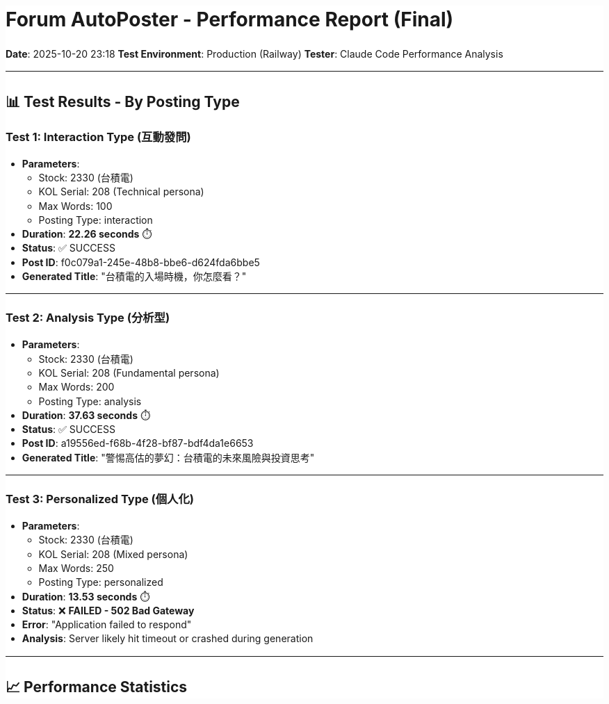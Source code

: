 # Forum AutoPoster - Performance Report (Final)

**Date**: 2025-10-20 23:18
**Test Environment**: Production (Railway)
**Tester**: Claude Code Performance Analysis

---

## 📊 Test Results - By Posting Type

### Test 1: Interaction Type (互動發問)
- **Parameters**:
  - Stock: 2330 (台積電)
  - KOL Serial: 208 (Technical persona)
  - Max Words: 100
  - Posting Type: interaction
- **Duration**: **22.26 seconds** ⏱️
- **Status**: ✅ SUCCESS
- **Post ID**: f0c079a1-245e-48b8-bbe6-d624fda6bbe5
- **Generated Title**: "台積電的入場時機，你怎麼看？"

---

### Test 2: Analysis Type (分析型)
- **Parameters**:
  - Stock: 2330 (台積電)
  - KOL Serial: 208 (Fundamental persona)
  - Max Words: 200
  - Posting Type: analysis
- **Duration**: **37.63 seconds** ⏱️
- **Status**: ✅ SUCCESS
- **Post ID**: a19556ed-f68b-4f28-bf87-bdf4da1e6653
- **Generated Title**: "警惕高估的夢幻：台積電的未來風險與投資思考"

---

### Test 3: Personalized Type (個人化)
- **Parameters**:
  - Stock: 2330 (台積電)
  - KOL Serial: 208 (Mixed persona)
  - Max Words: 250
  - Posting Type: personalized
- **Duration**: **13.53 seconds** ⏱️
- **Status**: ❌ **FAILED - 502 Bad Gateway**
- **Error**: "Application failed to respond"
- **Analysis**: Server likely hit timeout or crashed during generation

---

## 📈 Performance Statistics
